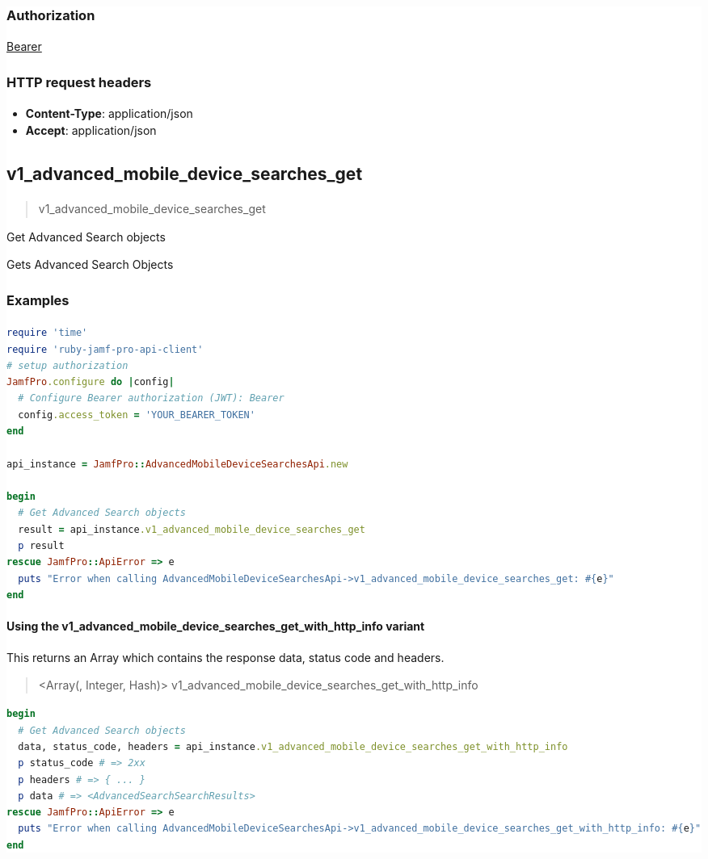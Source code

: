 ### Authorization

[Bearer](../README.md#Bearer)

### HTTP request headers

- **Content-Type**: application/json
- **Accept**: application/json


## v1_advanced_mobile_device_searches_get

> <AdvancedSearchSearchResults> v1_advanced_mobile_device_searches_get

Get Advanced Search objects 

Gets Advanced Search Objects 

### Examples

```ruby
require 'time'
require 'ruby-jamf-pro-api-client'
# setup authorization
JamfPro.configure do |config|
  # Configure Bearer authorization (JWT): Bearer
  config.access_token = 'YOUR_BEARER_TOKEN'
end

api_instance = JamfPro::AdvancedMobileDeviceSearchesApi.new

begin
  # Get Advanced Search objects 
  result = api_instance.v1_advanced_mobile_device_searches_get
  p result
rescue JamfPro::ApiError => e
  puts "Error when calling AdvancedMobileDeviceSearchesApi->v1_advanced_mobile_device_searches_get: #{e}"
end
```

#### Using the v1_advanced_mobile_device_searches_get_with_http_info variant

This returns an Array which contains the response data, status code and headers.

> <Array(<AdvancedSearchSearchResults>, Integer, Hash)> v1_advanced_mobile_device_searches_get_with_http_info

```ruby
begin
  # Get Advanced Search objects 
  data, status_code, headers = api_instance.v1_advanced_mobile_device_searches_get_with_http_info
  p status_code # => 2xx
  p headers # => { ... }
  p data # => <AdvancedSearchSearchResults>
rescue JamfPro::ApiError => e
  puts "Error when calling AdvancedMobileDeviceSearchesApi->v1_advanced_mobile_device_searches_get_with_http_info: #{e}"
end
```
